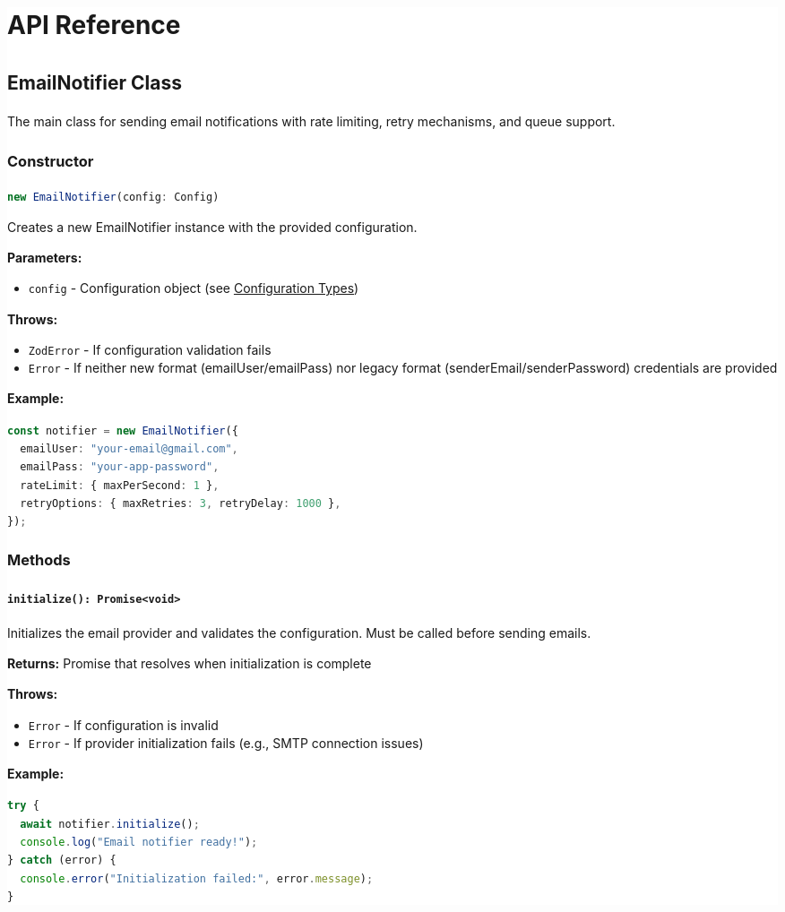 # API Reference

## EmailNotifier Class

The main class for sending email notifications with rate limiting, retry mechanisms, and queue support.

### Constructor

```typescript
new EmailNotifier(config: Config)
```

Creates a new EmailNotifier instance with the provided configuration.

**Parameters:**

- `config` - Configuration object (see [Configuration Types](#config))

**Throws:**

- `ZodError` - If configuration validation fails
- `Error` - If neither new format (emailUser/emailPass) nor legacy format (senderEmail/senderPassword) credentials are provided

**Example:**

```typescript
const notifier = new EmailNotifier({
  emailUser: "your-email@gmail.com",
  emailPass: "your-app-password",
  rateLimit: { maxPerSecond: 1 },
  retryOptions: { maxRetries: 3, retryDelay: 1000 },
});
```

### Methods

#### `initialize(): Promise<void>`

Initializes the email provider and validates the configuration. Must be called before sending emails.

**Returns:** Promise that resolves when initialization is complete

**Throws:**

- `Error` - If configuration is invalid
- `Error` - If provider initialization fails (e.g., SMTP connection issues)

**Example:**

```typescript
try {
  await notifier.initialize();
  console.log("Email notifier ready!");
} catch (error) {
  console.error("Initialization failed:", error.message);
}
```
